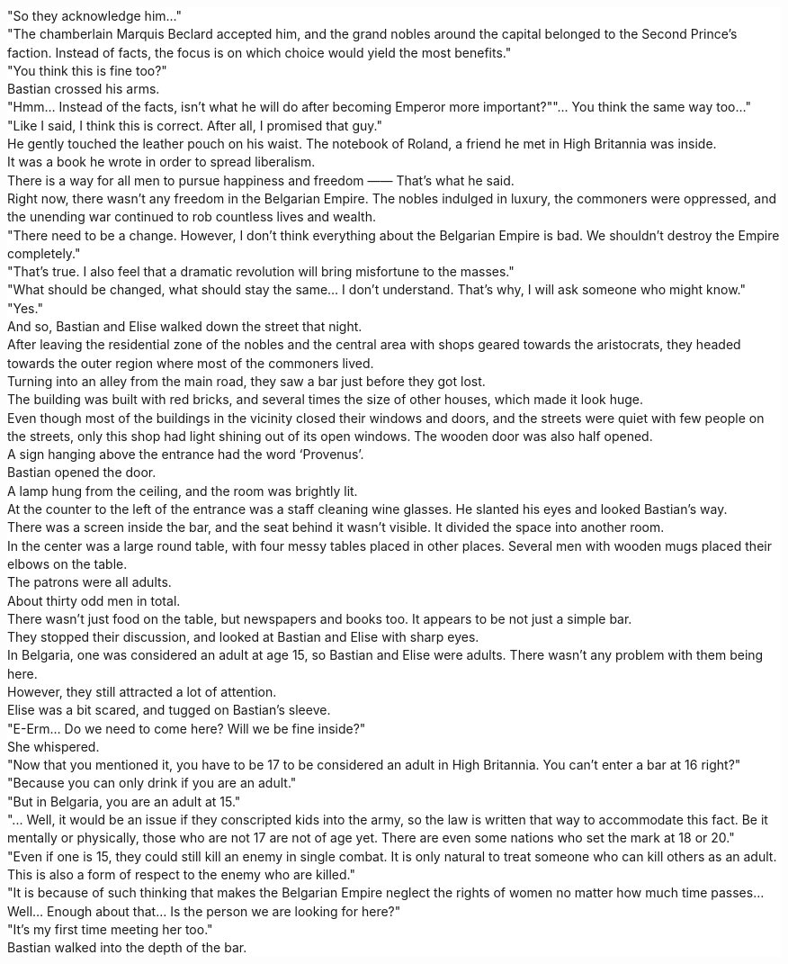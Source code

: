 "So they acknowledge him…"<br/>
"The chamberlain Marquis Beclard accepted him, and the grand nobles around the capital belonged to the Second Prince’s faction. Instead of facts, the focus is on which choice would yield the most benefits."<br/>
"You think this is fine too?"<br/>
Bastian crossed his arms.<br/>
"Hmm… Instead of the facts, isn’t what he will do after becoming Emperor more important?""... You think the same way too…"<br/>
"Like I said, I think this is correct. After all, I promised that guy."<br/>
He gently touched the leather pouch on his waist. The notebook of Roland, a friend he met in High Britannia was inside.<br/>
It was a book he wrote in order to spread liberalism.<br/>
There is a way for all men to pursue happiness and freedom —— That’s what he said.<br/>
Right now, there wasn’t any freedom in the Belgarian Empire. The nobles indulged in luxury, the commoners were oppressed, and the unending war continued to rob countless lives and wealth.<br/>
"There need to be a change. However, I don’t think everything about the Belgarian Empire is bad. We shouldn’t destroy the Empire completely."<br/>
"That’s true. I also feel that a dramatic revolution will bring misfortune to the masses."<br/>
"What should be changed, what should stay the same… I don’t understand. That’s why, I will ask someone who might know."<br/>
"Yes."<br/>
And so, Bastian and Elise walked down the street that night.<br/>
After leaving the residential zone of the nobles and the central area with shops geared towards the aristocrats, they headed towards the outer region where most of the commoners lived.<br/>
Turning into an alley from the main road, they saw a bar just before they got lost.<br/>
The building was built with red bricks, and several times the size of other houses, which made it look huge.<br/>
Even though most of the buildings in the vicinity closed their windows and doors, and the streets were quiet with few people on the streets, only this shop had light shining out of its open windows. The wooden door was also half opened.<br/>
A sign hanging above the entrance had the word ‘Provenus’.<br/>
Bastian opened the door.<br/>
A lamp hung from the ceiling, and the room was brightly lit.<br/>
At the counter to the left of the entrance was a staff cleaning wine glasses. He slanted his eyes and looked Bastian’s way.<br/>
There was a screen inside the bar, and the seat behind it wasn’t visible. It divided the space into another room.<br/>
In the center was a large round table, with four messy tables placed in other places. Several men with wooden mugs placed their elbows on the table.<br/>
The patrons were all adults.<br/>
About thirty odd men in total.<br/>
There wasn’t just food on the table, but newspapers and books too. It appears to be not just a simple bar.<br/>
They stopped their discussion, and looked at Bastian and Elise with sharp eyes.<br/>
In Belgaria, one was considered an adult at age 15, so Bastian and Elise were adults. There wasn’t any problem with them being here.<br/>
However, they still attracted a lot of attention.<br/>
Elise was a bit scared, and tugged on Bastian’s sleeve.<br/>
"E-Erm… Do we need to come here? Will we be fine inside?"<br/>
She whispered.<br/>
"Now that you mentioned it, you have to be 17 to be considered an adult in High Britannia. You can’t enter a bar at 16 right?"<br/>
"Because you can only drink if you are an adult."<br/>
"But in Belgaria, you are an adult at 15."<br/>
"... Well, it would be an issue if they conscripted kids into the army, so the law is written that way to accommodate this fact. Be it mentally or physically, those who are not 17 are not of age yet. There are even some nations who set the mark at 18 or 20."<br/>
"Even if one is 15, they could still kill an enemy in single combat. It is only natural to treat someone who can kill others as an adult. This is also a form of respect to the enemy who are killed."<br/>
"It is because of such thinking that makes the Belgarian Empire neglect the rights of women no matter how much time passes… Well… Enough about that… Is the person we are looking for here?"<br/>
"It’s my first time meeting her too."<br/>
Bastian walked into the depth of the bar.<br/>